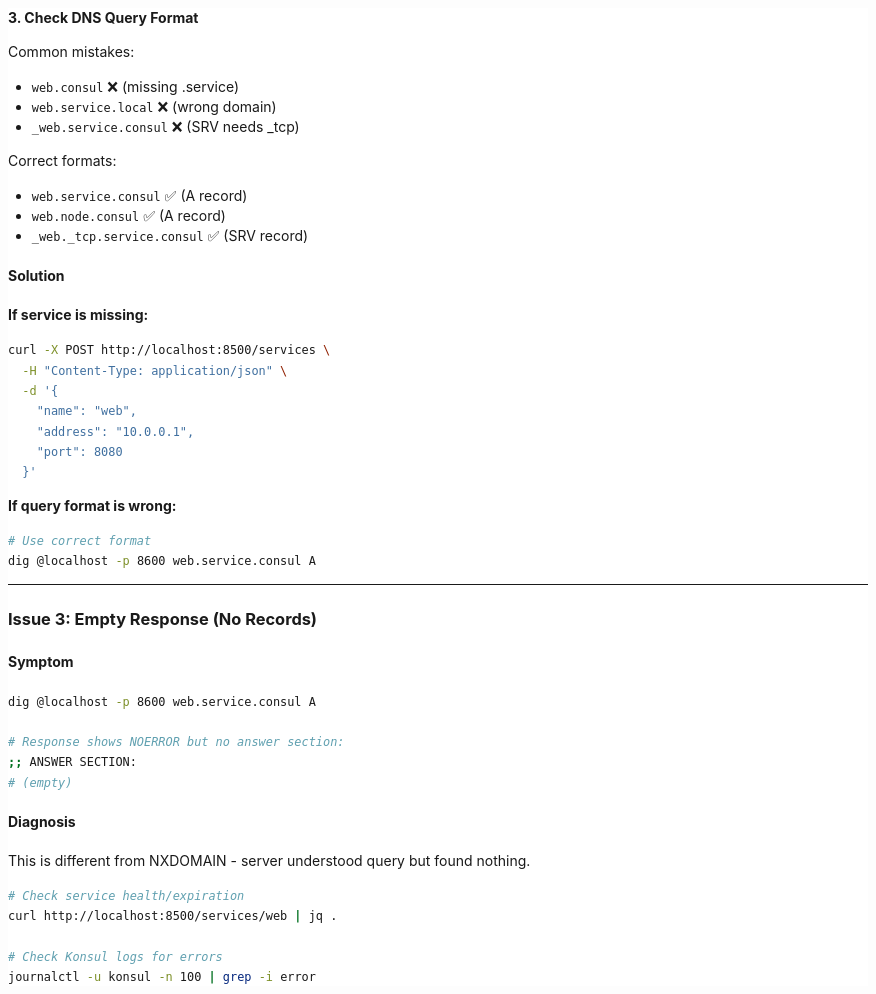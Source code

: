 **3. Check DNS Query Format**

Common mistakes:
- `web.consul` ❌ (missing .service)
- `web.service.local` ❌ (wrong domain)
- `_web.service.consul` ❌ (SRV needs _tcp)

Correct formats:
- `web.service.consul` ✅ (A record)
- `web.node.consul` ✅ (A record)
- `_web._tcp.service.consul` ✅ (SRV record)

#### Solution

**If service is missing:**
```bash
curl -X POST http://localhost:8500/services \
  -H "Content-Type: application/json" \
  -d '{
    "name": "web",
    "address": "10.0.0.1",
    "port": 8080
  }'
```

**If query format is wrong:**
```bash
# Use correct format
dig @localhost -p 8600 web.service.consul A
```

---

### Issue 3: Empty Response (No Records)

#### Symptom

```bash
dig @localhost -p 8600 web.service.consul A

# Response shows NOERROR but no answer section:
;; ANSWER SECTION:
# (empty)
```

#### Diagnosis

This is different from NXDOMAIN - server understood query but found nothing.

```bash
# Check service health/expiration
curl http://localhost:8500/services/web | jq .

# Check Konsul logs for errors
journalctl -u konsul -n 100 | grep -i error
```
